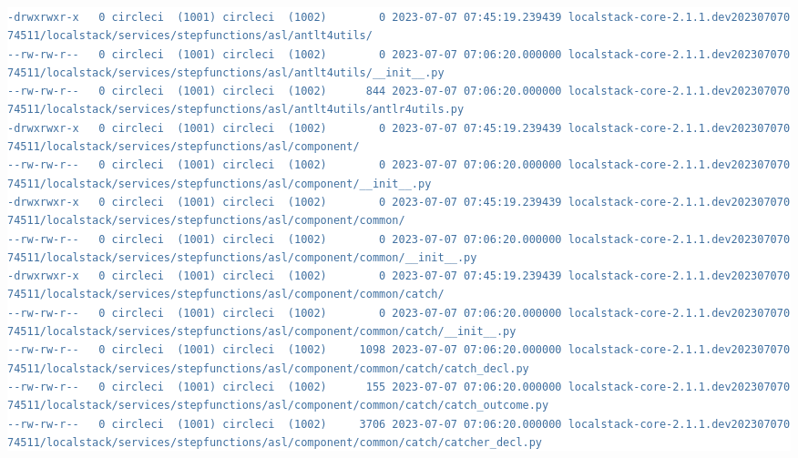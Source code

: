```diff
-drwxrwxr-x   0 circleci  (1001) circleci  (1002)        0 2023-07-07 07:45:19.239439 localstack-core-2.1.1.dev20230707074511/localstack/services/stepfunctions/asl/antlt4utils/
--rw-rw-r--   0 circleci  (1001) circleci  (1002)        0 2023-07-07 07:06:20.000000 localstack-core-2.1.1.dev20230707074511/localstack/services/stepfunctions/asl/antlt4utils/__init__.py
--rw-rw-r--   0 circleci  (1001) circleci  (1002)      844 2023-07-07 07:06:20.000000 localstack-core-2.1.1.dev20230707074511/localstack/services/stepfunctions/asl/antlt4utils/antlr4utils.py
-drwxrwxr-x   0 circleci  (1001) circleci  (1002)        0 2023-07-07 07:45:19.239439 localstack-core-2.1.1.dev20230707074511/localstack/services/stepfunctions/asl/component/
--rw-rw-r--   0 circleci  (1001) circleci  (1002)        0 2023-07-07 07:06:20.000000 localstack-core-2.1.1.dev20230707074511/localstack/services/stepfunctions/asl/component/__init__.py
-drwxrwxr-x   0 circleci  (1001) circleci  (1002)        0 2023-07-07 07:45:19.239439 localstack-core-2.1.1.dev20230707074511/localstack/services/stepfunctions/asl/component/common/
--rw-rw-r--   0 circleci  (1001) circleci  (1002)        0 2023-07-07 07:06:20.000000 localstack-core-2.1.1.dev20230707074511/localstack/services/stepfunctions/asl/component/common/__init__.py
-drwxrwxr-x   0 circleci  (1001) circleci  (1002)        0 2023-07-07 07:45:19.239439 localstack-core-2.1.1.dev20230707074511/localstack/services/stepfunctions/asl/component/common/catch/
--rw-rw-r--   0 circleci  (1001) circleci  (1002)        0 2023-07-07 07:06:20.000000 localstack-core-2.1.1.dev20230707074511/localstack/services/stepfunctions/asl/component/common/catch/__init__.py
--rw-rw-r--   0 circleci  (1001) circleci  (1002)     1098 2023-07-07 07:06:20.000000 localstack-core-2.1.1.dev20230707074511/localstack/services/stepfunctions/asl/component/common/catch/catch_decl.py
--rw-rw-r--   0 circleci  (1001) circleci  (1002)      155 2023-07-07 07:06:20.000000 localstack-core-2.1.1.dev20230707074511/localstack/services/stepfunctions/asl/component/common/catch/catch_outcome.py
--rw-rw-r--   0 circleci  (1001) circleci  (1002)     3706 2023-07-07 07:06:20.000000 localstack-core-2.1.1.dev20230707074511/localstack/services/stepfunctions/asl/component/common/catch/catcher_decl.py
